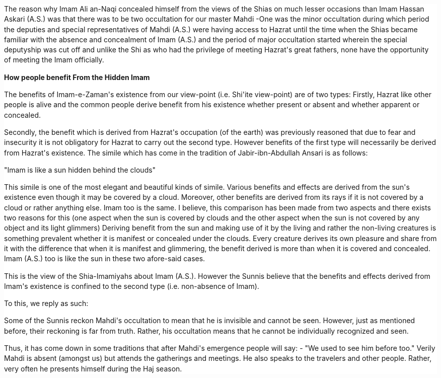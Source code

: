 The reason why Imam Ali an-Naqi concealed himself from the views of the
Shias on much lesser occasions than Imam Hassan Askari (A.S.) was that
there was to be two occultation for our master Mahdi -One was the minor
occultation during which period the deputies and special representatives
of Mahdi (A.S.) were having access to Hazrat until the time when the
Shias became familiar with the absence and concealment of Imam (A.S.)
and the period of major occultation started wherein the special
deputyship was cut off and unlike the Shi as who had the privilege of
meeting Hazrat's great fathers, none have the opportunity of meeting the
Imam officially.

**How people benefit From the Hidden Imam**

The benefits of Imam-e-Zaman's existence from our view-point (i.e.
Shi'ite view-point) are of two types: Firstly, Hazrat like other people
is alive and the common people derive benefit from his existence whether
present or absent and whether apparent or concealed.

Secondly, the benefit which is derived from Hazrat's occupation (of the
earth) was previously reasoned that due to fear and insecurity it is not
obligatory for Hazrat to carry out the second type. However benefits of
the first type will necessarily be derived from Hazrat's existence. The
simile which has come in the tradition of Jabir-ibn-Abdullah Ansari is
as follows:

"Imam is like a sun hidden behind the clouds"

This simile is one of the most elegant and beautiful kinds of simile.
Various benefits and effects are derived from the sun's existence even
though it may be covered by a cloud. Moreover, other benefits are
derived from its rays if it is not covered by a cloud or rather anything
else. Imam too is the same. I believe, this comparison has been made
from two aspects and there exists two reasons for this (one aspect when
the sun is covered by clouds and the other aspect when the sun is not
covered by any object and its light glimmers) Deriving benefit from the
sun and making use of it by the living and rather the non-living
creatures is something prevalent whether it is manifest or concealed
under the clouds. Every creature derives its own pleasure and share from
it with the difference that when it is manifest and glimmering, the
benefit derived is more than when it is covered and concealed. Imam
(A.S.) too is like the sun in these two afore-said cases.

This is the view of the Shia-Imamiyahs about Imam (A.S.). However the
Sunnis believe that the benefits and effects derived from Imam's
existence is confined to the second type (i.e. non-absence of Imam).

To this, we reply as such:

Some of the Sunnis reckon Mahdi's occultation to mean that he is
invisible and cannot be seen. However, just as mentioned before, their
reckoning is far from truth. Rather, his occultation means that he
cannot be individually recognized and seen.

Thus, it has come down in some traditions that after Mahdi's emergence
people will say: - "We used to see him before too." Verily Mahdi is
absent (amongst us) but attends the gatherings and meetings. He also
speaks to the travelers and other people. Rather, very often he presents
himself during the Haj season.
